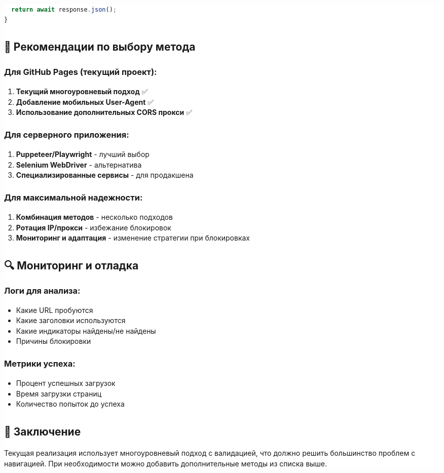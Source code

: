 ```javascript
  return await response.json();
}
```

## 🎯 Рекомендации по выбору метода

### Для GitHub Pages (текущий проект):
1. **Текущий многоуровневый подход** ✅
2. **Добавление мобильных User-Agent** ✅
3. **Использование дополнительных CORS прокси** ✅

### Для серверного приложения:
1. **Puppeteer/Playwright** - лучший выбор
2. **Selenium WebDriver** - альтернатива
3. **Специализированные сервисы** - для продакшена

### Для максимальной надежности:
1. **Комбинация методов** - несколько подходов
2. **Ротация IP/прокси** - избежание блокировок
3. **Мониторинг и адаптация** - изменение стратегии при блокировках

## 🔍 Мониторинг и отладка

### Логи для анализа:
- Какие URL пробуются
- Какие заголовки используются
- Какие индикаторы найдены/не найдены
- Причины блокировки

### Метрики успеха:
- Процент успешных загрузок
- Время загрузки страниц
- Количество попыток до успеха

## 🎉 Заключение

Текущая реализация использует многоуровневый подход с валидацией, что должно решить большинство проблем с навигацией. При необходимости можно добавить дополнительные методы из списка выше.
